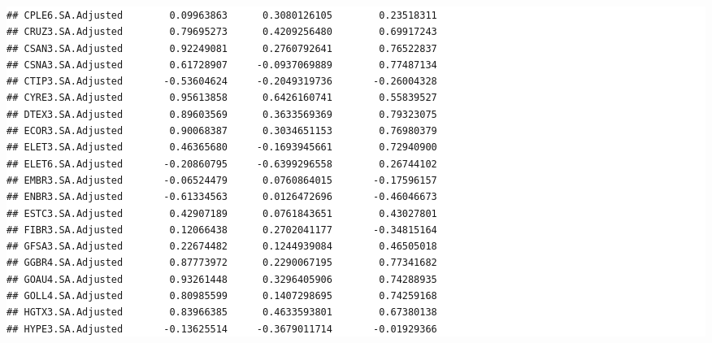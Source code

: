     ## CPLE6.SA.Adjusted        0.09963863      0.3080126105        0.23518311
    ## CRUZ3.SA.Adjusted        0.79695273      0.4209256480        0.69917243
    ## CSAN3.SA.Adjusted        0.92249081      0.2760792641        0.76522837
    ## CSNA3.SA.Adjusted        0.61728907     -0.0937069889        0.77487134
    ## CTIP3.SA.Adjusted       -0.53604624     -0.2049319736       -0.26004328
    ## CYRE3.SA.Adjusted        0.95613858      0.6426160741        0.55839527
    ## DTEX3.SA.Adjusted        0.89603569      0.3633569369        0.79323075
    ## ECOR3.SA.Adjusted        0.90068387      0.3034651153        0.76980379
    ## ELET3.SA.Adjusted        0.46365680     -0.1693945661        0.72940900
    ## ELET6.SA.Adjusted       -0.20860795     -0.6399296558        0.26744102
    ## EMBR3.SA.Adjusted       -0.06524479      0.0760864015       -0.17596157
    ## ENBR3.SA.Adjusted       -0.61334563      0.0126472696       -0.46046673
    ## ESTC3.SA.Adjusted        0.42907189      0.0761843651        0.43027801
    ## FIBR3.SA.Adjusted        0.12066438      0.2702041177       -0.34815164
    ## GFSA3.SA.Adjusted        0.22674482      0.1244939084        0.46505018
    ## GGBR4.SA.Adjusted        0.87773972      0.2290067195        0.77341682
    ## GOAU4.SA.Adjusted        0.93261448      0.3296405906        0.74288935
    ## GOLL4.SA.Adjusted        0.80985599      0.1407298695        0.74259168
    ## HGTX3.SA.Adjusted        0.83966385      0.4633593801        0.67380138
    ## HYPE3.SA.Adjusted       -0.13625514     -0.3679011714       -0.01929366